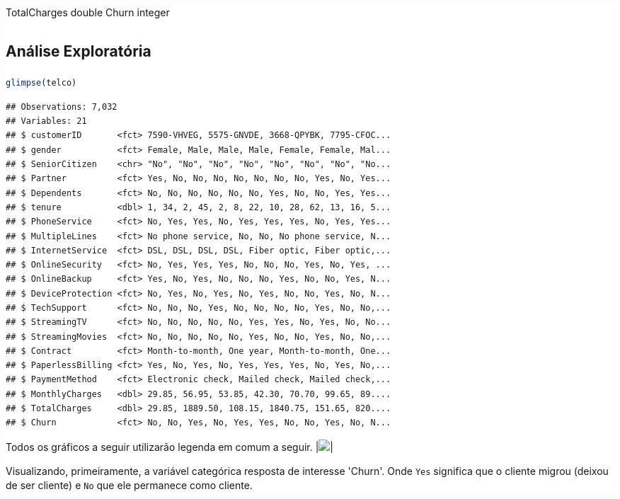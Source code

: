   </tr>
  <tr>
   <td style="text-align:left;"> TotalCharges </td>
   <td style="text-align:left;"> double </td>
  </tr>
  <tr>
   <td style="text-align:left;"> Churn </td>
   <td style="text-align:left;"> integer </td>
  </tr>
</tbody>
</table>


## Análise Exploratória







```r
glimpse(telco)
```

```
## Observations: 7,032
## Variables: 21
## $ customerID       <fct> 7590-VHVEG, 5575-GNVDE, 3668-QPYBK, 7795-CFOC...
## $ gender           <fct> Female, Male, Male, Male, Female, Female, Mal...
## $ SeniorCitizen    <chr> "No", "No", "No", "No", "No", "No", "No", "No...
## $ Partner          <fct> Yes, No, No, No, No, No, No, No, Yes, No, Yes...
## $ Dependents       <fct> No, No, No, No, No, No, Yes, No, No, Yes, Yes...
## $ tenure           <dbl> 1, 34, 2, 45, 2, 8, 22, 10, 28, 62, 13, 16, 5...
## $ PhoneService     <fct> No, Yes, Yes, No, Yes, Yes, Yes, No, Yes, Yes...
## $ MultipleLines    <fct> No phone service, No, No, No phone service, N...
## $ InternetService  <fct> DSL, DSL, DSL, DSL, Fiber optic, Fiber optic,...
## $ OnlineSecurity   <fct> No, Yes, Yes, Yes, No, No, No, Yes, No, Yes, ...
## $ OnlineBackup     <fct> Yes, No, Yes, No, No, No, Yes, No, No, Yes, N...
## $ DeviceProtection <fct> No, Yes, No, Yes, No, Yes, No, No, Yes, No, N...
## $ TechSupport      <fct> No, No, No, Yes, No, No, No, No, Yes, No, No,...
## $ StreamingTV      <fct> No, No, No, No, No, Yes, Yes, No, Yes, No, No...
## $ StreamingMovies  <fct> No, No, No, No, No, Yes, No, No, Yes, No, No,...
## $ Contract         <fct> Month-to-month, One year, Month-to-month, One...
## $ PaperlessBilling <fct> Yes, No, Yes, No, Yes, Yes, Yes, No, Yes, No,...
## $ PaymentMethod    <fct> Electronic check, Mailed check, Mailed check,...
## $ MonthlyCharges   <dbl> 29.85, 56.95, 53.85, 42.30, 70.70, 99.65, 89....
## $ TotalCharges     <dbl> 29.85, 1889.50, 108.15, 1840.75, 151.65, 820....
## $ Churn            <fct> No, No, Yes, No, Yes, Yes, No, No, Yes, No, N...
```
Todos os gráficos a seguir utilizarão legenda em comum a seguir.
|![](E:/2018-2/IC/PROJETOS/PROJ1/CLUSTER/IMG/legenda.png)|


Visualizando, primeiramente, a variável categórica resposta de interesse 'Churn'. Onde `Yes` significa que o cliente migrou (deixou de ser cliente) e `No` que ele permanece como cliente.
